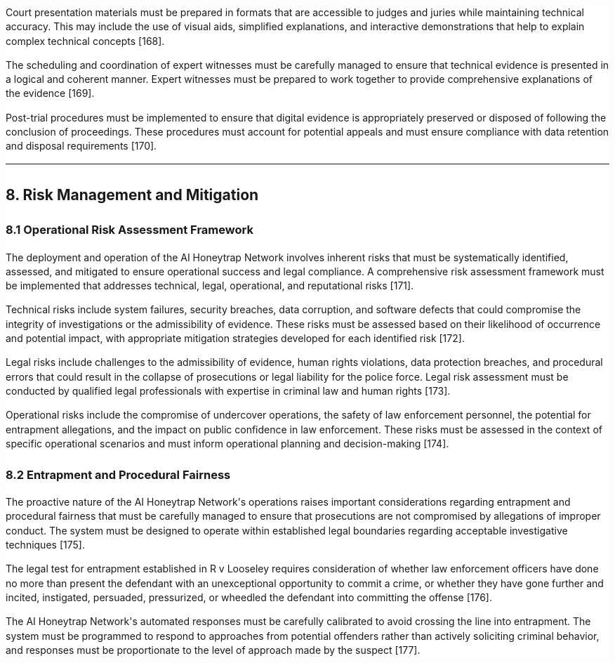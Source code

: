 Court presentation materials must be prepared in formats that are accessible to judges and juries while maintaining technical accuracy. This may include the use of visual aids, simplified explanations, and interactive demonstrations that help to explain complex technical concepts [168].

The scheduling and coordination of expert witnesses must be carefully managed to ensure that technical evidence is presented in a logical and coherent manner. Expert witnesses must be prepared to work together to provide comprehensive explanations of the evidence [169].

Post-trial procedures must be implemented to ensure that digital evidence is appropriately preserved or disposed of following the conclusion of proceedings. These procedures must account for potential appeals and must ensure compliance with data retention and disposal requirements [170].

---

## 8. Risk Management and Mitigation

### 8.1 Operational Risk Assessment Framework

The deployment and operation of the AI Honeytrap Network involves inherent risks that must be systematically identified, assessed, and mitigated to ensure operational success and legal compliance. A comprehensive risk assessment framework must be implemented that addresses technical, legal, operational, and reputational risks [171].

Technical risks include system failures, security breaches, data corruption, and software defects that could compromise the integrity of investigations or the admissibility of evidence. These risks must be assessed based on their likelihood of occurrence and potential impact, with appropriate mitigation strategies developed for each identified risk [172].

Legal risks include challenges to the admissibility of evidence, human rights violations, data protection breaches, and procedural errors that could result in the collapse of prosecutions or legal liability for the police force. Legal risk assessment must be conducted by qualified legal professionals with expertise in criminal law and human rights [173].

Operational risks include the compromise of undercover operations, the safety of law enforcement personnel, the potential for entrapment allegations, and the impact on public confidence in law enforcement. These risks must be assessed in the context of specific operational scenarios and must inform operational planning and decision-making [174].

### 8.2 Entrapment and Procedural Fairness

The proactive nature of the AI Honeytrap Network's operations raises important considerations regarding entrapment and procedural fairness that must be carefully managed to ensure that prosecutions are not compromised by allegations of improper conduct. The system must be designed to operate within established legal boundaries regarding acceptable investigative techniques [175].

The legal test for entrapment established in R v Looseley requires consideration of whether law enforcement officers have done no more than present the defendant with an unexceptional opportunity to commit a crime, or whether they have gone further and incited, instigated, persuaded, pressurized, or wheedled the defendant into committing the offense [176].

The AI Honeytrap Network's automated responses must be carefully calibrated to avoid crossing the line into entrapment. The system must be programmed to respond to approaches from potential offenders rather than actively soliciting criminal behavior, and responses must be proportionate to the level of approach made by the suspect [177].
